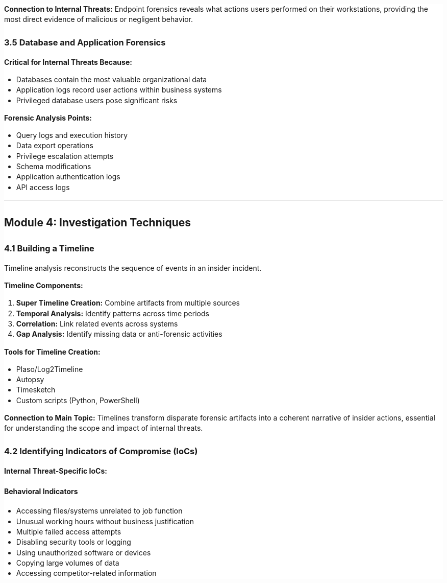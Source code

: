 **Connection to Internal Threats:** Endpoint forensics reveals what actions users performed on their workstations, providing the most direct evidence of malicious or negligent behavior.

### 3.5 Database and Application Forensics

**Critical for Internal Threats Because:**
- Databases contain the most valuable organizational data
- Application logs record user actions within business systems
- Privileged database users pose significant risks

**Forensic Analysis Points:**
- Query logs and execution history
- Data export operations
- Privilege escalation attempts
- Schema modifications
- Application authentication logs
- API access logs

---

## Module 4: Investigation Techniques

### 4.1 Building a Timeline

Timeline analysis reconstructs the sequence of events in an insider incident.

**Timeline Components:**
1. **Super Timeline Creation:** Combine artifacts from multiple sources
2. **Temporal Analysis:** Identify patterns across time periods
3. **Correlation:** Link related events across systems
4. **Gap Analysis:** Identify missing data or anti-forensic activities

**Tools for Timeline Creation:**
- Plaso/Log2Timeline
- Autopsy
- Timesketch
- Custom scripts (Python, PowerShell)

**Connection to Main Topic:** Timelines transform disparate forensic artifacts into a coherent narrative of insider actions, essential for understanding the scope and impact of internal threats.

### 4.2 Identifying Indicators of Compromise (IoCs)

**Internal Threat-Specific IoCs:**

#### Behavioral Indicators
- Accessing files/systems unrelated to job function
- Unusual working hours without business justification
- Multiple failed access attempts
- Disabling security tools or logging
- Using unauthorized software or devices
- Copying large volumes of data
- Accessing competitor-related information
